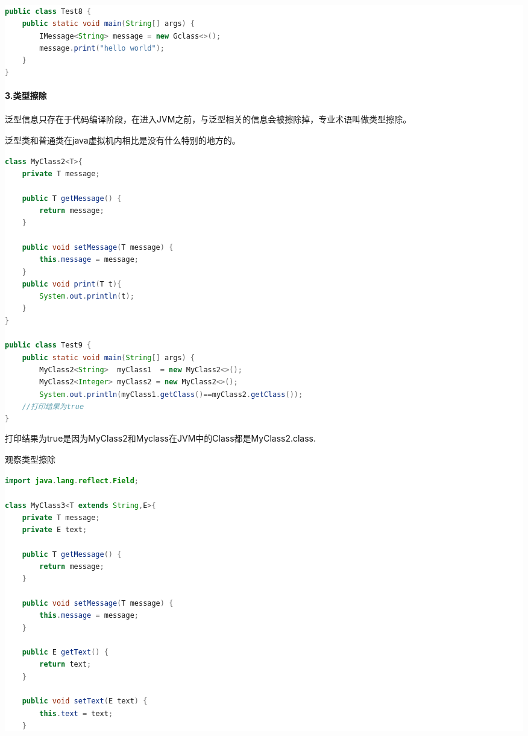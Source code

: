 ```java
public class Test8 {
    public static void main(String[] args) {
        IMessage<String> message = new Gclass<>();
        message.print("hello world");
    }
}

```

#### 3.类型擦除

泛型信息只存在于代码编译阶段，在进入JVM之前，与泛型相关的信息会被擦除掉，专业术语叫做类型擦除。

泛型类和普通类在java虚拟机内相比是没有什么特别的地方的。

```java
class MyClass2<T>{
    private T message;

    public T getMessage() {
        return message;
    }

    public void setMessage(T message) {
        this.message = message;
    }
    public void print(T t){
        System.out.println(t);
    }
}

public class Test9 {
    public static void main(String[] args) {
        MyClass2<String>  myClass1  = new MyClass2<>();
        MyClass2<Integer> myClass2 = new MyClass2<>();
        System.out.println(myClass1.getClass()==myClass2.getClass());
    //打印结果为true
}
```

打印结果为true是因为MyClass2<String>和Myclass<Integer>在JVM中的Class都是MyClass2.class.

观察类型擦除

```java
import java.lang.reflect.Field;

class MyClass3<T extends String,E>{
    private T message;
    private E text;

    public T getMessage() {
        return message;
    }

    public void setMessage(T message) {
        this.message = message;
    }

    public E getText() {
        return text;
    }

    public void setText(E text) {
        this.text = text;
    }
```